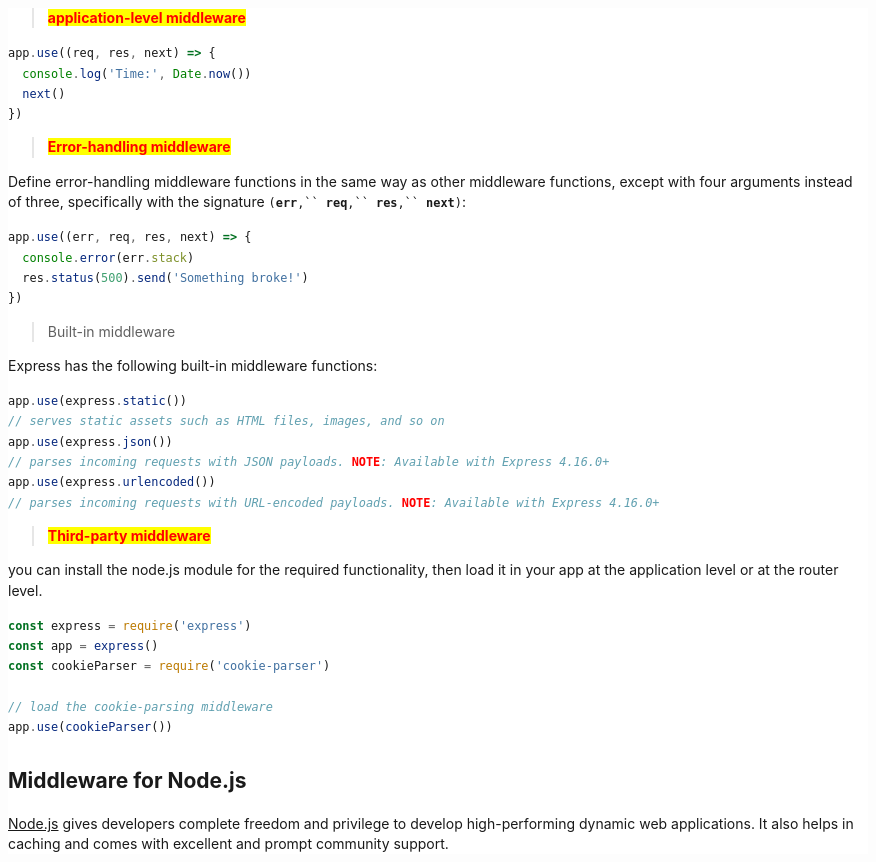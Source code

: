 > <mark style="color:red;">**application-level middleware**</mark>

```javascript
app.use((req, res, next) => {
  console.log('Time:', Date.now())
  next()
})
```

> <mark style="color:red;">**Error-handling middleware**</mark>

Define error-handling middleware functions in the same way as other middleware functions, except with four arguments instead of three, specifically with the signature `(`**`err`**`,`` `**`req`**`,`` `**`res`**`,`` `**`next`**`)`:

```javascript
app.use((err, req, res, next) => {
  console.error(err.stack)
  res.status(500).send('Something broke!')
})
```

> Built-in middleware

Express has the following built-in middleware functions:

```javascript
app.use(express.static()) 
// serves static assets such as HTML files, images, and so on   
app.use(express.json())
// parses incoming requests with JSON payloads. NOTE: Available with Express 4.16.0+
app.use(express.urlencoded()) 
// parses incoming requests with URL-encoded payloads. NOTE: Available with Express 4.16.0+
```

> <mark style="color:red;">**Third-party middleware**</mark>

you can install the node.js module for the required functionality, then load it in your app at the application level or at the router level.

```javascript
const express = require('express')
const app = express()
const cookieParser = require('cookie-parser')

// load the cookie-parsing middleware
app.use(cookieParser())
```





## Middleware for Node.js

[Node.js](https://www.turing.com/blog/why-and-when-to-use-node-js-framework/) gives developers complete freedom and privilege to develop high-performing dynamic web applications. It also helps in caching and comes with excellent and prompt community support.
